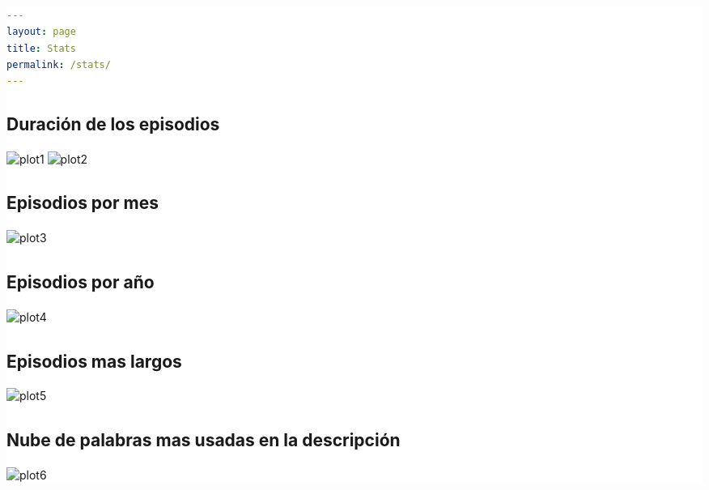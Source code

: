 ```yaml
---
layout: page
title: Stats
permalink: /stats/
---
```


## Duración de los episodios

<img src="../plots/duration_kde.png" alt="plot1" width="800"/>
<img src="../plots/duration_hist.png" alt="plot2" width="800"/>

## Episodios por mes

<img src="../plots/episodes_month.png" alt="plot3" width="800"/>

## Episodios por año

<img src="../plots/episodes_year.png" alt="plot4" width="800"/>

## Episodios mas largos

<img src="../plots/longest_episodes.png" alt="plot5" width="800"/>

## Nube de palabras mas usadas en la descripción

<img src="../plots/words_cloud.png" alt="plot6" width="800"/>
